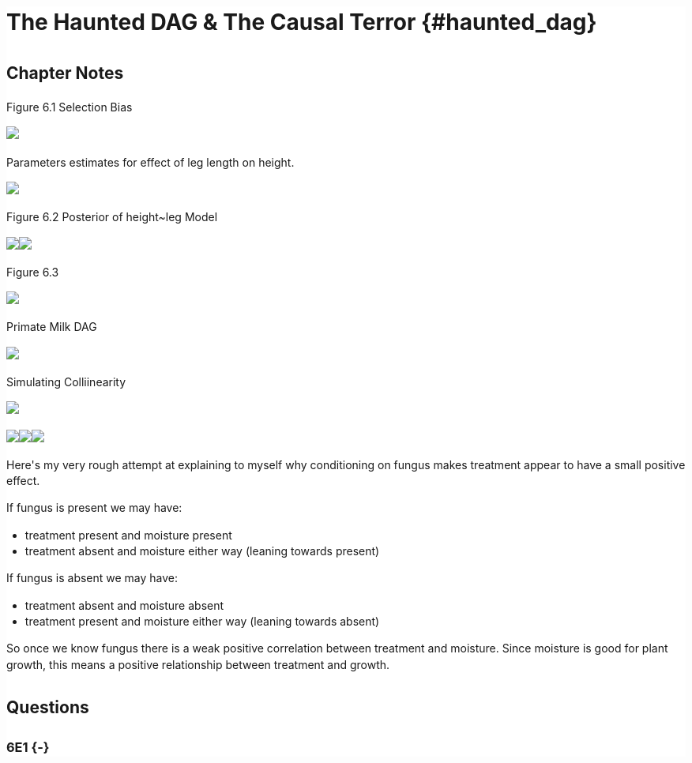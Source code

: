 # The Haunted DAG & The Causal Terror {#haunted_dag}



## Chapter Notes

Figure 6.1 Selection Bias

![](06-haunted_dag_files/figure-epub3/unnamed-chunk-2-1.png)

Parameters estimates for effect of leg length on height.

![](06-haunted_dag_files/figure-epub3/unnamed-chunk-3-1.png)

Figure 6.2 Posterior of height~leg Model


![](06-haunted_dag_files/figure-epub3/unnamed-chunk-4-1.png)![](06-haunted_dag_files/figure-epub3/unnamed-chunk-4-2.png)

Figure 6.3

![](06-haunted_dag_files/figure-epub3/unnamed-chunk-5-1.png)

Primate Milk DAG

![](06-haunted_dag_files/figure-epub3/unnamed-chunk-6-1.png)

Simulating Colliinearity

![](06-haunted_dag_files/figure-epub3/unnamed-chunk-7-1.png)

![](06-haunted_dag_files/figure-epub3/unnamed-chunk-8-1.png)![](06-haunted_dag_files/figure-epub3/unnamed-chunk-8-2.png)![](06-haunted_dag_files/figure-epub3/unnamed-chunk-8-3.png)

Here's my very rough attempt at explaining to myself why conditioning on fungus makes treatment appear to have a small positive effect.

If fungus is present we may have:

* treatment present and moisture present
* treatment absent and moisture either way (leaning towards present)

If fungus is absent we may have:

* treatment absent and moisture absent
* treatment present and moisture either way (leaning towards absent)

So once we know fungus there is a weak positive correlation between treatment and moisture. Since moisture is good for plant growth, this means a positive relationship between treatment and growth.




## Questions

### 6E1 {-}
